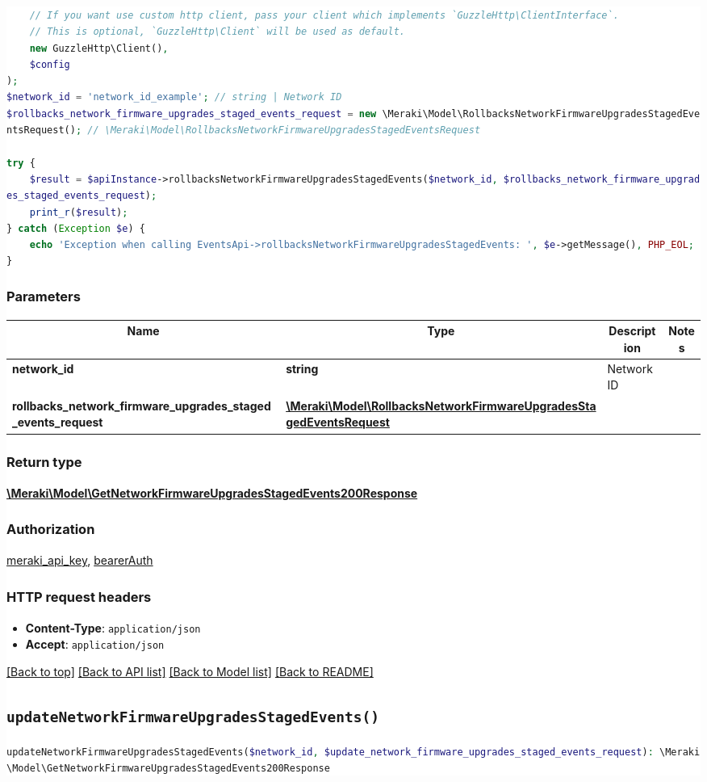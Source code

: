 ```php
    // If you want use custom http client, pass your client which implements `GuzzleHttp\ClientInterface`.
    // This is optional, `GuzzleHttp\Client` will be used as default.
    new GuzzleHttp\Client(),
    $config
);
$network_id = 'network_id_example'; // string | Network ID
$rollbacks_network_firmware_upgrades_staged_events_request = new \Meraki\Model\RollbacksNetworkFirmwareUpgradesStagedEventsRequest(); // \Meraki\Model\RollbacksNetworkFirmwareUpgradesStagedEventsRequest

try {
    $result = $apiInstance->rollbacksNetworkFirmwareUpgradesStagedEvents($network_id, $rollbacks_network_firmware_upgrades_staged_events_request);
    print_r($result);
} catch (Exception $e) {
    echo 'Exception when calling EventsApi->rollbacksNetworkFirmwareUpgradesStagedEvents: ', $e->getMessage(), PHP_EOL;
}
```

### Parameters

| Name | Type | Description  | Notes |
| ------------- | ------------- | ------------- | ------------- |
| **network_id** | **string**| Network ID | |
| **rollbacks_network_firmware_upgrades_staged_events_request** | [**\Meraki\Model\RollbacksNetworkFirmwareUpgradesStagedEventsRequest**](../Model/RollbacksNetworkFirmwareUpgradesStagedEventsRequest.md)|  | |

### Return type

[**\Meraki\Model\GetNetworkFirmwareUpgradesStagedEvents200Response**](../Model/GetNetworkFirmwareUpgradesStagedEvents200Response.md)

### Authorization

[meraki_api_key](../../README.md#meraki_api_key), [bearerAuth](../../README.md#bearerAuth)

### HTTP request headers

- **Content-Type**: `application/json`
- **Accept**: `application/json`

[[Back to top]](#) [[Back to API list]](../../README.md#endpoints)
[[Back to Model list]](../../README.md#models)
[[Back to README]](../../README.md)

## `updateNetworkFirmwareUpgradesStagedEvents()`

```php
updateNetworkFirmwareUpgradesStagedEvents($network_id, $update_network_firmware_upgrades_staged_events_request): \Meraki\Model\GetNetworkFirmwareUpgradesStagedEvents200Response
```
